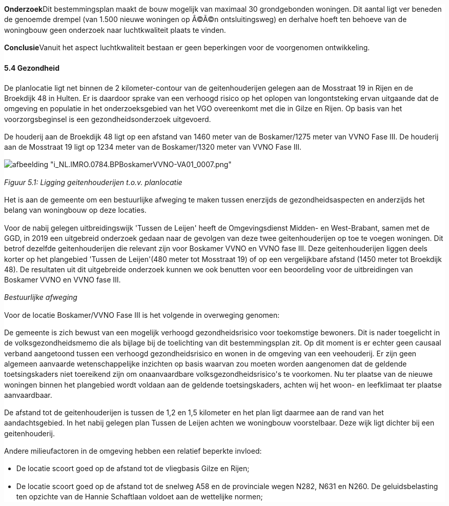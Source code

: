 **Onderzoek**Dit bestemmingsplan maakt de bouw mogelijk van maximaal 30 grondgebonden woningen. Dit aantal ligt ver beneden de genoemde drempel (van 1\.500 nieuwe woningen op Ã©Ã©n ontsluitingsweg) en derhalve hoeft ten behoeve van de woningbouw geen onderzoek naar luchtkwaliteit plaats te vinden.

**Conclusie**Vanuit het aspect luchtkwaliteit bestaan er geen beperkingen voor de voorgenomen ontwikkeling.

#### 5\.4 Gezondheid

De planlocatie ligt net binnen de 2 kilometer\-contour van de geitenhouderijen gelegen aan de Mosstraat 19 in Rijen en de Broekdijk 48 in Hulten. Er is daardoor sprake van een verhoogd risico op het oplopen van longontsteking ervan uitgaande dat de omgeving en populatie in het onderzoeksgebied van het VGO overeenkomt met die in Gilze en Rijen. Op basis van het voorzorgsbeginsel is een gezondheidsonderzoek uitgevoerd.

De houderij aan de Broekdijk 48 ligt op een afstand van 1460 meter van de Boskamer/1275 meter van VVNO Fase III. De houderij aan de Mosstraat 19 ligt op 1234 meter van de Boskamer/1320 meter van VVNO Fase III.

![afbeelding "i_NL.IMRO.0784.BPBoskamerVVNO-VA01_0007.png"](i_NL.IMRO.0784.BPBoskamerVVNO-VA01_0007.png)

*Figuur 5\.1: Ligging geitenhouderijen t.o.v. planlocatie*

Het is aan de gemeente om een bestuurlijke afweging te maken tussen enerzijds de gezondheidsaspecten en anderzijds het belang van woningbouw op deze locaties.

Voor de nabij gelegen uitbreidingswijk 'Tussen de Leijen' heeft de Omgevingsdienst Midden\- en West\-Brabant, samen met de GGD, in 2019 een uitgebreid onderzoek gedaan naar de gevolgen van deze twee geitenhouderijen op toe te voegen woningen. Dit betrof dezelfde geitenhouderijen die relevant zijn voor Boskamer VVNO en VVNO fase III. Deze geitenhouderijen liggen deels korter op het plangebied 'Tussen de Leijen'(480 meter tot Mosstraat 19\) of op een vergelijkbare afstand (1450 meter tot Broekdijk 48\). De resultaten uit dit uitgebreide onderzoek kunnen we ook benutten voor een beoordeling voor de uitbreidingen van Boskamer VVNO en VVNO fase III.

*Bestuurlijke afweging*

Voor de locatie Boskamer/VVNO Fase III is het volgende in overweging genomen:

De gemeente is zich bewust van een mogelijk verhoogd gezondheidsrisico voor toekomstige bewoners. Dit is nader toegelicht in de volksgezondheidsmemo die als bijlage bij de toelichting van dit bestemmingsplan zit. Op dit moment is er echter geen causaal verband aangetoond tussen een verhoogd gezondheidsrisico en wonen in de omgeving van een veehouderij. Er zijn geen algemeen aanvaarde wetenschappelijke inzichten op basis waarvan zou moeten worden aangenomen dat de geldende toetsingskaders niet toereikend zijn om onaanvaardbare volksgezondheidsrisico's te voorkomen. Nu ter plaatse van de nieuwe woningen binnen het plangebied wordt voldaan aan de geldende toetsingskaders, achten wij het woon\- en leefklimaat ter plaatse aanvaardbaar.

De afstand tot de geitenhouderijen is tussen de 1,2 en 1,5 kilometer en het plan ligt daarmee aan de rand van het aandachtsgebied. In het nabij gelegen plan Tussen de Leijen achten we woningbouw voorstelbaar. Deze wijk ligt dichter bij een geitenhouderij.

Andere milieufactoren in de omgeving hebben een relatief beperkte invloed:

* De locatie scoort goed op de afstand tot de vliegbasis Gilze en Rijen;

* De locatie scoort goed op de afstand tot de snelweg A58 en de provinciale wegen N282, N631 en N260\. De geluidsbelasting ten opzichte van de Hannie Schaftlaan voldoet aan de wettelijke normen;

